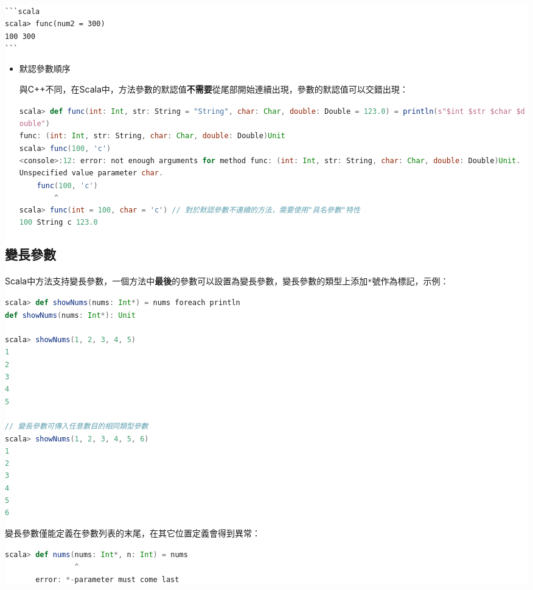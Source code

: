 	```scala
	scala> func(num2 = 300)
	100 300
	```

- 默認參數順序

	與C++不同，在Scala中，方法參數的默認值**不需要**從尾部開始連續出現，參數的默認值可以交錯出現：

	```scala
	scala> def func(int: Int, str: String = "String", char: Char, double: Double = 123.0) = println(s"$int $str $char $double")
	func: (int: Int, str: String, char: Char, double: Double)Unit
	scala> func(100, 'c')
	<console>:12: error: not enough arguments for method func: (int: Int, str: String, char: Char, double: Double)Unit.
	Unspecified value parameter char.
	    func(100, 'c')
	        ^
	scala> func(int = 100, char = 'c') // 對於默認參數不連續的方法，需要使用"具名參數"特性
	100 String c 123.0
	```

## 變長參數
Scala中方法支持變長參數，一個方法中**最後**的參數可以設置為變長參數，變長參數的類型上添加`*`號作為標記，示例：

```scala
scala> def showNums(nums: Int*) = nums foreach println
def showNums(nums: Int*): Unit

scala> showNums(1, 2, 3, 4, 5)
1
2
3
4
5

// 變長參數可傳入任意數目的相同類型參數
scala> showNums(1, 2, 3, 4, 5, 6)
1
2
3
4
5
6
```

變長參數僅能定義在參數列表的末尾，在其它位置定義會得到異常：

```scala
scala> def nums(nums: Int*, n: Int) = nums
                ^
       error: *-parameter must come last
```
